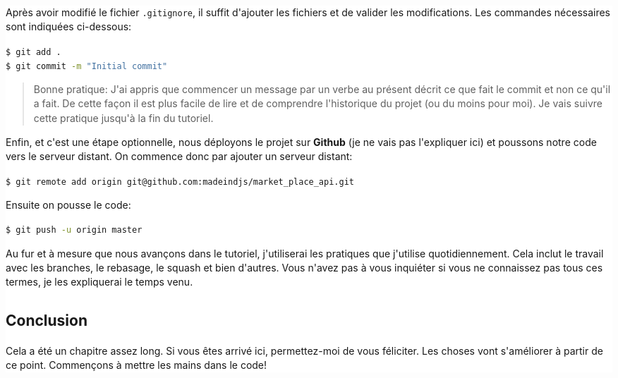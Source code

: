 Après avoir modifié le fichier `.gitignore`, il suffit d'ajouter les fichiers et de valider les modifications. Les commandes nécessaires sont indiquées ci-dessous:

~~~bash
$ git add .
$ git commit -m "Initial commit"
~~~

> Bonne pratique: J'ai appris que commencer un message par un verbe au présent décrit ce que fait le commit et non ce qu'il a fait. De cette façon il est plus facile de lire et de comprendre l'historique du projet (ou du moins pour moi). Je vais suivre cette pratique jusqu'à la fin du tutoriel.

Enfin, et c'est une étape optionnelle, nous déployons le projet sur **Github** (je ne vais pas l'expliquer ici) et poussons notre code vers le serveur distant. On commence donc par ajouter un serveur distant:

~~~bash
$ git remote add origin git@github.com:madeindjs/market_place_api.git
~~~

Ensuite on pousse le code:

~~~bash
$ git push -u origin master
~~~

Au fur et à mesure que nous avançons dans le tutoriel, j'utiliserai les pratiques que j'utilise quotidiennement. Cela inclut le travail avec les branches, le rebasage, le squash et bien d'autres. Vous n'avez pas à vous inquiéter si vous ne connaissez pas tous ces termes, je les expliquerai le temps venu.

## Conclusion

Cela a été un chapitre assez long. Si vous êtes arrivé ici, permettez-moi de vous féliciter. Les choses vont s'améliorer à partir de ce point. Commençons à mettre les mains dans le code!
